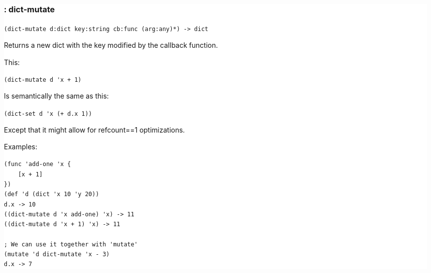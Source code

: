 
### : dict-mutate

    (dict-mutate d:dict key:string cb:func (arg:any)*) -> dict

Returns a new dict with the key modified by the callback function.

This:

    (dict-mutate d 'x + 1)

Is semantically the same as this:

    (dict-set d 'x (+ d.x 1))

Except that it might allow for refcount==1 optimizations.

Examples:

    (func 'add-one 'x {
        [x + 1]
    })
    (def 'd (dict 'x 10 'y 20))
    d.x -> 10
    ((dict-mutate d 'x add-one) 'x) -> 11
    ((dict-mutate d 'x + 1) 'x) -> 11

    ; We can use it together with 'mutate'
    (mutate 'd dict-mutate 'x - 3)
    d.x -> 7
